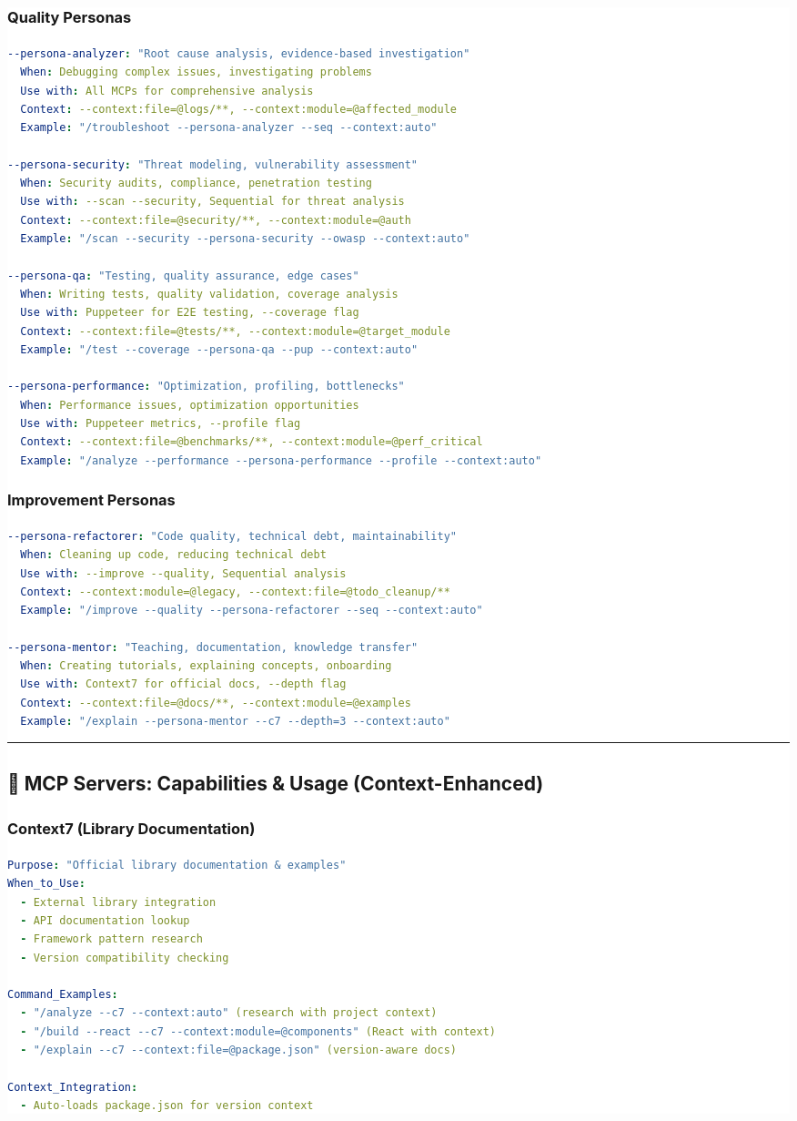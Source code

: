 ### **Quality Personas**
```yaml
--persona-analyzer: "Root cause analysis, evidence-based investigation"
  When: Debugging complex issues, investigating problems
  Use with: All MCPs for comprehensive analysis
  Context: --context:file=@logs/**, --context:module=@affected_module
  Example: "/troubleshoot --persona-analyzer --seq --context:auto"
  
--persona-security: "Threat modeling, vulnerability assessment"
  When: Security audits, compliance, penetration testing
  Use with: --scan --security, Sequential for threat analysis
  Context: --context:file=@security/**, --context:module=@auth
  Example: "/scan --security --persona-security --owasp --context:auto"
  
--persona-qa: "Testing, quality assurance, edge cases"
  When: Writing tests, quality validation, coverage analysis
  Use with: Puppeteer for E2E testing, --coverage flag
  Context: --context:file=@tests/**, --context:module=@target_module
  Example: "/test --coverage --persona-qa --pup --context:auto"
  
--persona-performance: "Optimization, profiling, bottlenecks"
  When: Performance issues, optimization opportunities
  Use with: Puppeteer metrics, --profile flag
  Context: --context:file=@benchmarks/**, --context:module=@perf_critical
  Example: "/analyze --performance --persona-performance --profile --context:auto"
```

### **Improvement Personas**
```yaml
--persona-refactorer: "Code quality, technical debt, maintainability"
  When: Cleaning up code, reducing technical debt
  Use with: --improve --quality, Sequential analysis
  Context: --context:module=@legacy, --context:file=@todo_cleanup/**
  Example: "/improve --quality --persona-refactorer --seq --context:auto"
  
--persona-mentor: "Teaching, documentation, knowledge transfer"
  When: Creating tutorials, explaining concepts, onboarding
  Use with: Context7 for official docs, --depth flag
  Context: --context:file=@docs/**, --context:module=@examples
  Example: "/explain --persona-mentor --c7 --depth=3 --context:auto"
```

---

## **🔌 MCP Servers: Capabilities & Usage (Context-Enhanced)**

### **Context7 (Library Documentation)**
```yaml
Purpose: "Official library documentation & examples"
When_to_Use:
  - External library integration
  - API documentation lookup  
  - Framework pattern research
  - Version compatibility checking
  
Command_Examples:
  - "/analyze --c7 --context:auto" (research with project context)
  - "/build --react --c7 --context:module=@components" (React with context)
  - "/explain --c7 --context:file=@package.json" (version-aware docs)
  
Context_Integration:
  - Auto-loads package.json for version context
```